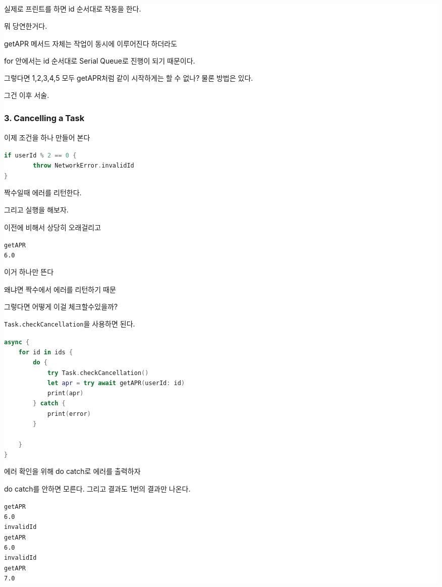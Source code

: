 실제로 프린트를 하면 id 순서대로 작동을 한다.

뭐 당연한거다.

getAPR 메서드 자체는 작업이 동시에 이루어진다 하더라도

for 안에서는 id 순서대로 Serial Queue로 진행이 되기 때문이다.

그렇다면 1,2,3,4,5 모두 getAPR처럼 같이 시작하게는 할 수 없나? 물론 방법은 있다.

그건 이후 서술.

### 3. Cancelling a Task

이제 조건을 하나 만들어 본다

```swift
if userId % 2 == 0 {
        throw NetworkError.invalidId
}
```

짝수일때 에러를 리턴한다.

그리고 실행을 해보자.

이전에 비해서 상당히 오래걸리고

```text
getAPR
6.0
```

이거 하나만 뜬다

왜냐면 짝수에서 에러를 리턴하기 때문

그렇다면 어떻게 이걸 체크할수있을까?

`Task.checkCancellation`을 사용하면 된다.

```swift
async {
    for id in ids {
        do {
            try Task.checkCancellation()
            let apr = try await getAPR(userId: id)
            print(apr)
        } catch {
            print(error)
        }
        
    }
}
```

에러 확인을 위해 do catch로 에러를 출력하자

do catch를 안하면 모른다. 그리고 결과도 1번의 결과만 나온다.

```text
getAPR
6.0
invalidId
getAPR
6.0
invalidId
getAPR
7.0
```
